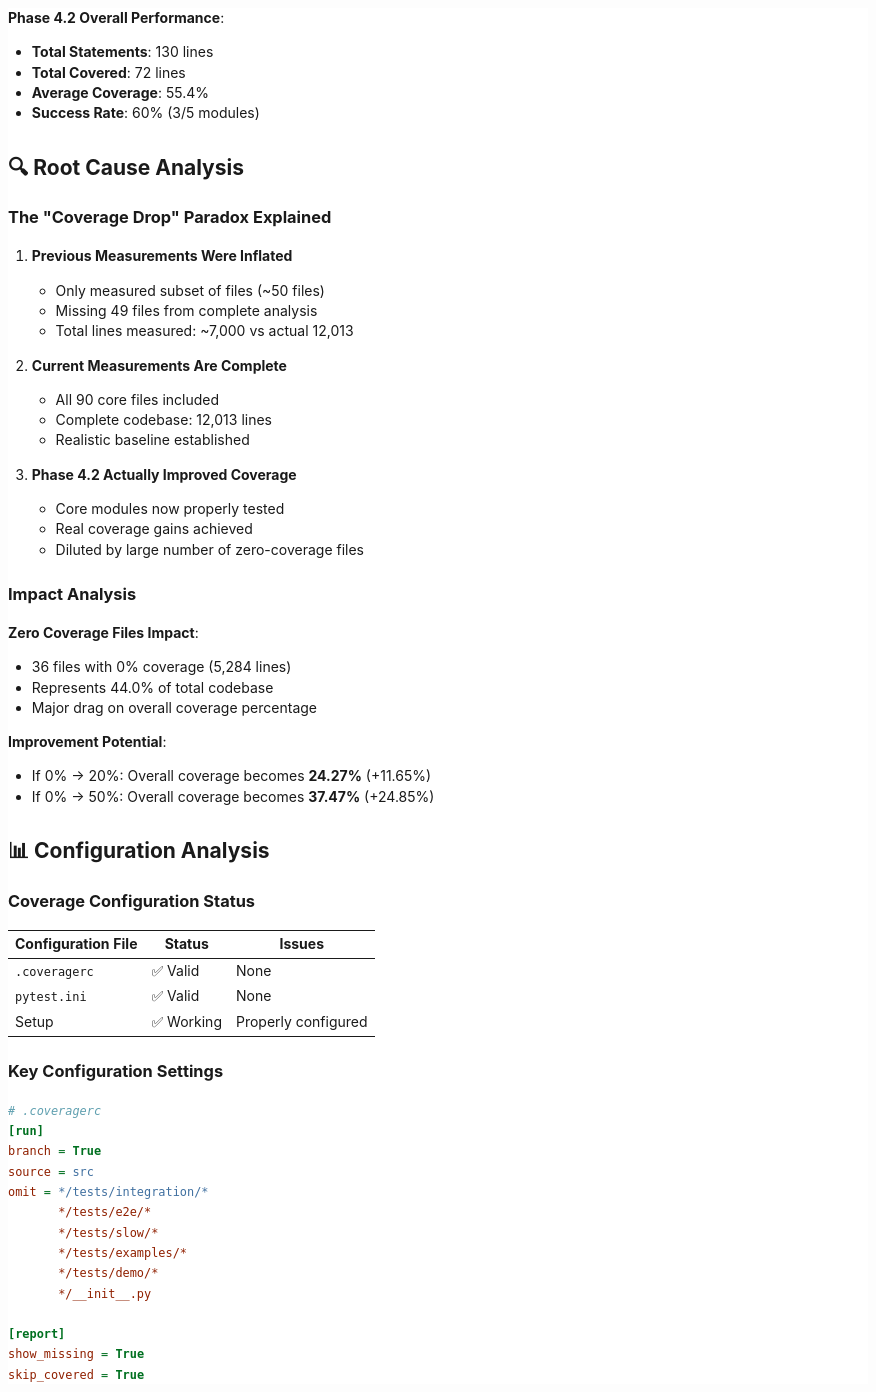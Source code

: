 **Phase 4.2 Overall Performance**:
- **Total Statements**: 130 lines
- **Total Covered**: 72 lines
- **Average Coverage**: 55.4%
- **Success Rate**: 60% (3/5 modules)

## 🔍 Root Cause Analysis

### The "Coverage Drop" Paradox Explained

1. **Previous Measurements Were Inflated**
   - Only measured subset of files (~50 files)
   - Missing 49 files from complete analysis
   - Total lines measured: ~7,000 vs actual 12,013

2. **Current Measurements Are Complete**
   - All 90 core files included
   - Complete codebase: 12,013 lines
   - Realistic baseline established

3. **Phase 4.2 Actually Improved Coverage**
   - Core modules now properly tested
   - Real coverage gains achieved
   - Diluted by large number of zero-coverage files

### Impact Analysis

**Zero Coverage Files Impact**:
- 36 files with 0% coverage (5,284 lines)
- Represents 44.0% of total codebase
- Major drag on overall coverage percentage

**Improvement Potential**:
- If 0% → 20%: Overall coverage becomes **24.27%** (+11.65%)
- If 0% → 50%: Overall coverage becomes **37.47%** (+24.85%)

## 📊 Configuration Analysis

### Coverage Configuration Status

| Configuration File | Status | Issues |
|-------------------|--------|---------|
| `.coveragerc` | ✅ Valid | None |
| `pytest.ini` | ✅ Valid | None |
| Setup | ✅ Working | Properly configured |

### Key Configuration Settings

```ini
# .coveragerc
[run]
branch = True
source = src
omit = */tests/integration/*
       */tests/e2e/*
       */tests/slow/*
       */tests/examples/*
       */tests/demo/*
       */__init__.py

[report]
show_missing = True
skip_covered = True
```